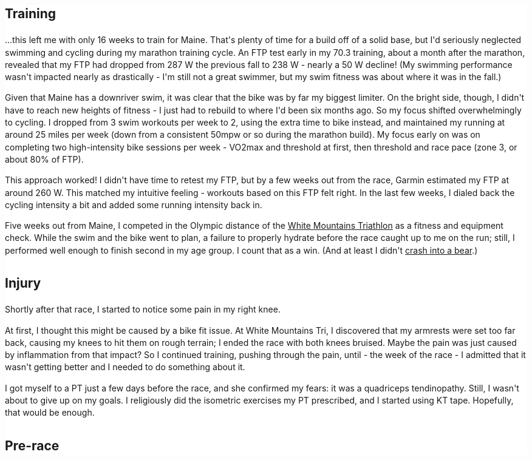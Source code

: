 ## Training

...this left me with only 16 weeks to train for Maine.
That's plenty of time for a build off of a solid base, but I'd seriously neglected swimming and cycling during my marathon training cycle.
An FTP test early in my 70.3 training, about a month after the marathon, revealed that my FTP had dropped from 287 W the previous fall to 238 W - nearly a 50 W decline!
(My swimming performance wasn't impacted nearly as drastically - I'm still not a great swimmer, but my swim fitness was about where it was in the fall.)

Given that Maine has a downriver swim, it was clear that the bike was by far my biggest limiter.
On the bright side, though, I didn't have to reach new heights of fitness - I just had to rebuild to where I'd been six months ago.
So my focus shifted overwhelmingly to cycling.
I dropped from 3 swim workouts per week to 2, using the extra time to bike instead, and maintained my running at around 25 miles per week (down from a consistent 50mpw or so during the marathon build).
My focus early on was on completing two high-intensity bike sessions per week - VO2max and threshold at first, then threshold and race pace (zone 3, or about 80% of FTP).

This approach worked!
I didn't have time to retest my FTP, but by a few weeks out from the race, Garmin estimated my FTP at around 260 W.
This matched my intuitive feeling - workouts based on this FTP felt right.
In the last few weeks, I dialed back the cycling intensity a bit and added some running intensity back in.

Five weeks out from Maine, I competed in the Olympic distance of the [White Mountains Triathlon](https://www.millenniumrunning.com/whitemountainstri/) as a fitness and equipment check.
While the swim and the bike went to plan, a failure to properly hydrate before the race caught up to me on the run; still, I performed well enough to finish second in my age group.
I count that as a win.
(And at least I didn't [crash into a bear](https://www.slowtwitch.com/news/you-cant-make-this-s-up-norseman-competitor-hits-bear-at-race-in-new-hampshire/).)

## Injury

Shortly after that race, I started to notice some pain in my right knee.

At first, I thought this might be caused by a bike fit issue.
At White Mountains Tri, I discovered that my armrests were set too far back, causing my knees to hit them on rough terrain; I ended the race with both knees bruised.
Maybe the pain was just caused by inflammation from that impact?
So I continued training, pushing through the pain, until - the week of the race - I admitted that it wasn't getting better and I needed to do something about it.

I got myself to a PT just a few days before the race, and she confirmed my fears: it was a quadriceps tendinopathy.
Still, I wasn't about to give up on my goals.
I religiously did the isometric exercises my PT prescribed, and I started using KT tape.
Hopefully, that would be enough.

## Pre-race
